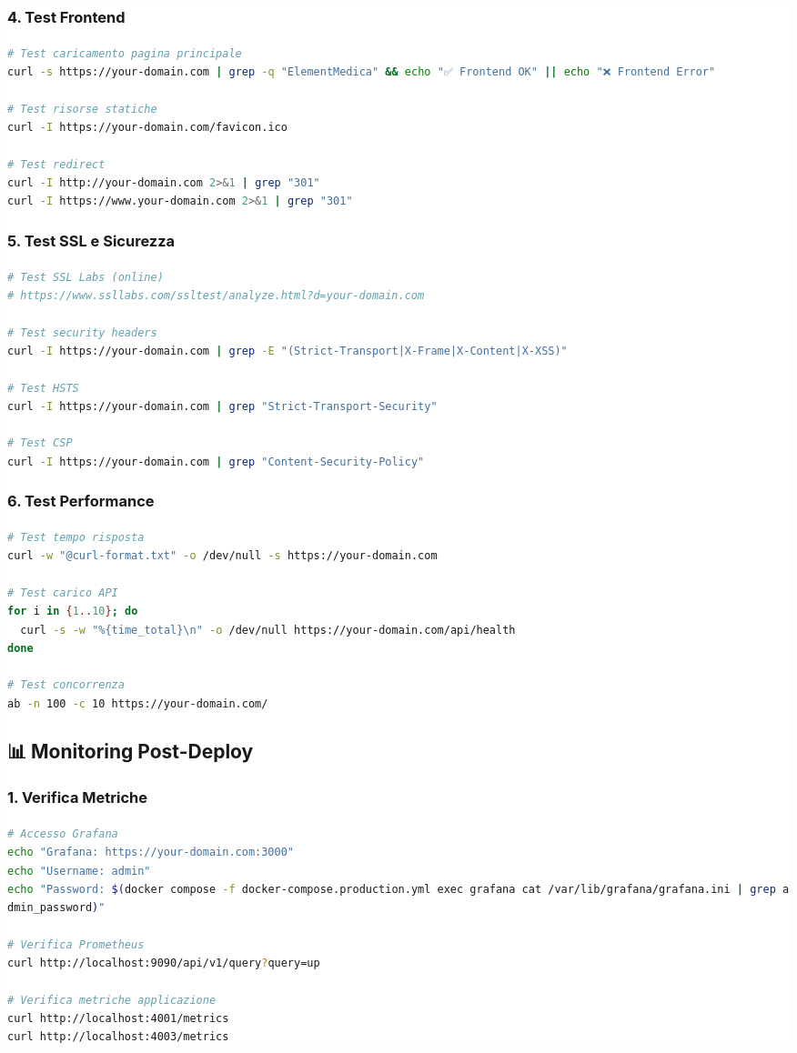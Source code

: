 ### 4. Test Frontend

```bash
# Test caricamento pagina principale
curl -s https://your-domain.com | grep -q "ElementMedica" && echo "✅ Frontend OK" || echo "❌ Frontend Error"

# Test risorse statiche
curl -I https://your-domain.com/favicon.ico

# Test redirect
curl -I http://your-domain.com 2>&1 | grep "301"
curl -I https://www.your-domain.com 2>&1 | grep "301"
```

### 5. Test SSL e Sicurezza

```bash
# Test SSL Labs (online)
# https://www.ssllabs.com/ssltest/analyze.html?d=your-domain.com

# Test security headers
curl -I https://your-domain.com | grep -E "(Strict-Transport|X-Frame|X-Content|X-XSS)"

# Test HSTS
curl -I https://your-domain.com | grep "Strict-Transport-Security"

# Test CSP
curl -I https://your-domain.com | grep "Content-Security-Policy"
```

### 6. Test Performance

```bash
# Test tempo risposta
curl -w "@curl-format.txt" -o /dev/null -s https://your-domain.com

# Test carico API
for i in {1..10}; do
  curl -s -w "%{time_total}\n" -o /dev/null https://your-domain.com/api/health
done

# Test concorrenza
ab -n 100 -c 10 https://your-domain.com/
```

## 📊 Monitoring Post-Deploy

### 1. Verifica Metriche

```bash
# Accesso Grafana
echo "Grafana: https://your-domain.com:3000"
echo "Username: admin"
echo "Password: $(docker compose -f docker-compose.production.yml exec grafana cat /var/lib/grafana/grafana.ini | grep admin_password)"

# Verifica Prometheus
curl http://localhost:9090/api/v1/query?query=up

# Verifica metriche applicazione
curl http://localhost:4001/metrics
curl http://localhost:4003/metrics
```
